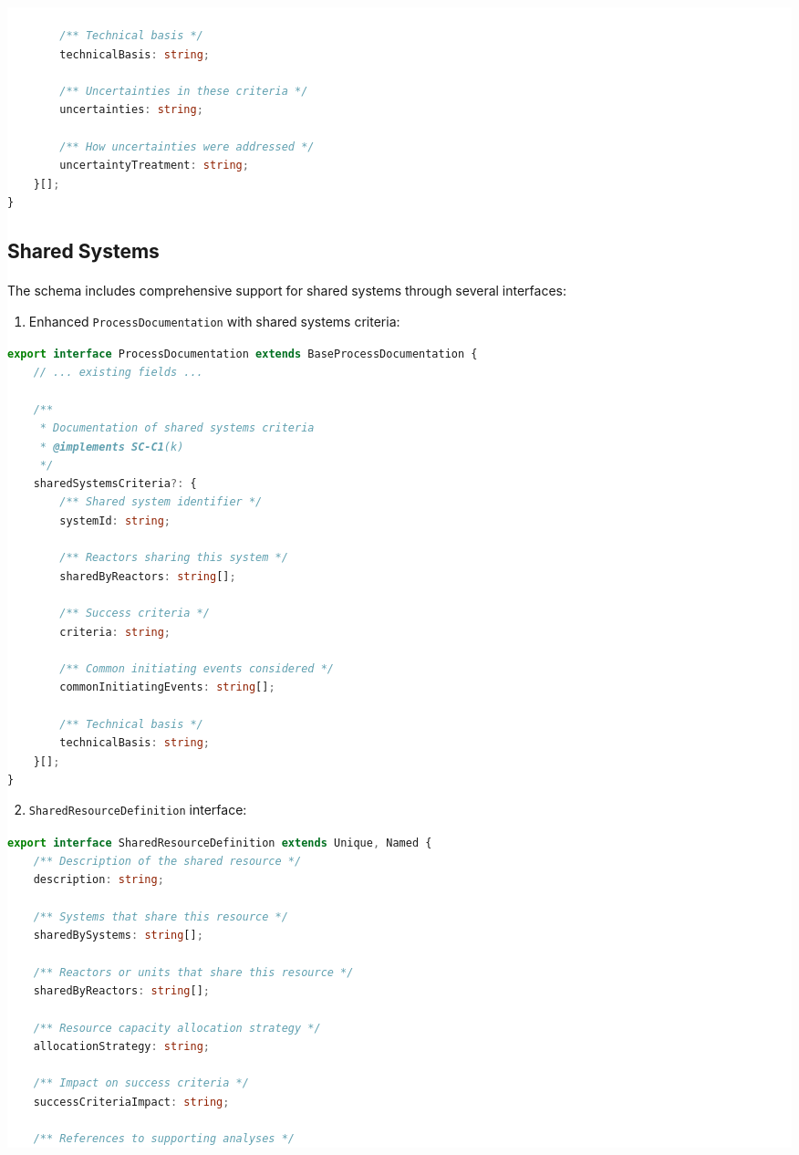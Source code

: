 ```typescript
        
        /** Technical basis */
        technicalBasis: string;
        
        /** Uncertainties in these criteria */
        uncertainties: string;
        
        /** How uncertainties were addressed */
        uncertaintyTreatment: string;
    }[];
}
```

## Shared Systems

The schema includes comprehensive support for shared systems through several interfaces:

1. Enhanced `ProcessDocumentation` with shared systems criteria:
```typescript
export interface ProcessDocumentation extends BaseProcessDocumentation {
    // ... existing fields ...
    
    /**
     * Documentation of shared systems criteria
     * @implements SC-C1(k)
     */
    sharedSystemsCriteria?: {
        /** Shared system identifier */
        systemId: string;
        
        /** Reactors sharing this system */
        sharedByReactors: string[];
        
        /** Success criteria */
        criteria: string;
        
        /** Common initiating events considered */
        commonInitiatingEvents: string[];
        
        /** Technical basis */
        technicalBasis: string;
    }[];
}
```

2. `SharedResourceDefinition` interface:
```typescript
export interface SharedResourceDefinition extends Unique, Named {
    /** Description of the shared resource */
    description: string;
    
    /** Systems that share this resource */
    sharedBySystems: string[];
    
    /** Reactors or units that share this resource */
    sharedByReactors: string[];
    
    /** Resource capacity allocation strategy */
    allocationStrategy: string;
    
    /** Impact on success criteria */
    successCriteriaImpact: string;
    
    /** References to supporting analyses */
```
